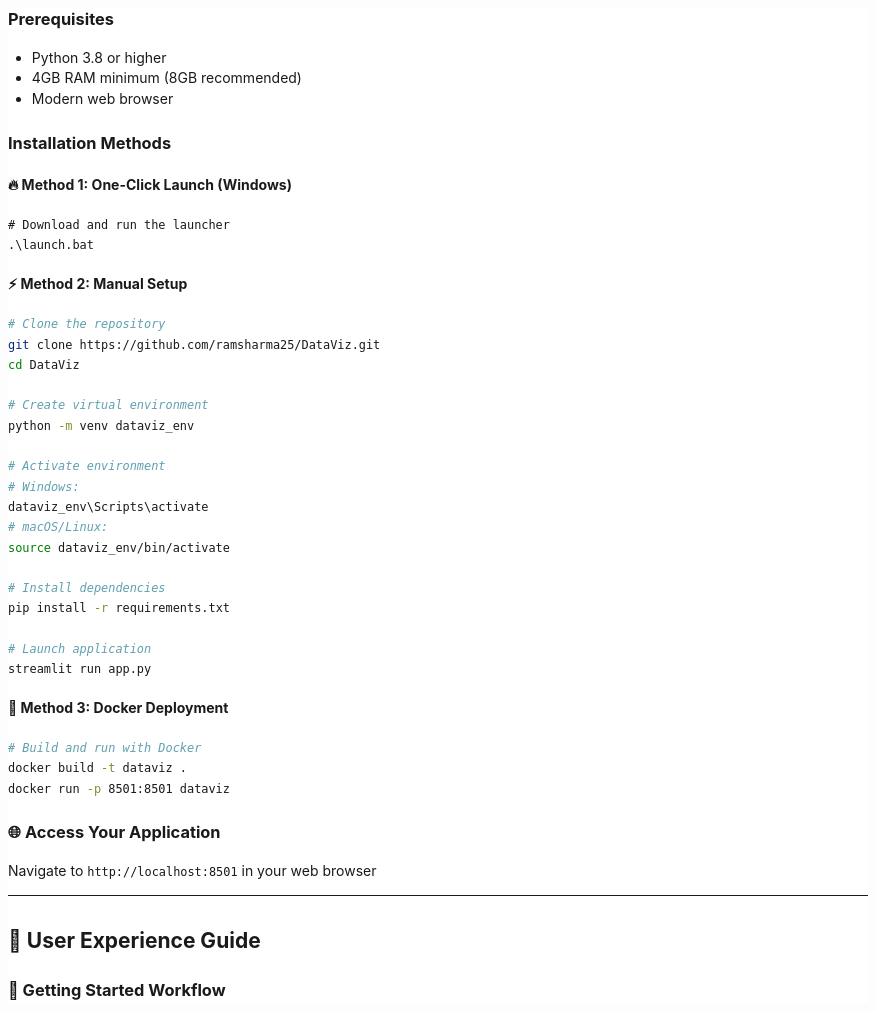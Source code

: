 ### **Prerequisites**
- Python 3.8 or higher
- 4GB RAM minimum (8GB recommended)
- Modern web browser

### **Installation Methods**

#### **🔥 Method 1: One-Click Launch (Windows)**
```batch
# Download and run the launcher
.\launch.bat
```

#### **⚡ Method 2: Manual Setup**
```bash
# Clone the repository
git clone https://github.com/ramsharma25/DataViz.git
cd DataViz

# Create virtual environment
python -m venv dataviz_env

# Activate environment
# Windows:
dataviz_env\Scripts\activate
# macOS/Linux:
source dataviz_env/bin/activate

# Install dependencies
pip install -r requirements.txt

# Launch application
streamlit run app.py
```

#### **🐳 Method 3: Docker Deployment**
```bash
# Build and run with Docker
docker build -t dataviz .
docker run -p 8501:8501 dataviz
```

### **🌐 Access Your Application**
Navigate to `http://localhost:8501` in your web browser

---

## 📖 **User Experience Guide**

### **🎯 Getting Started Workflow**
